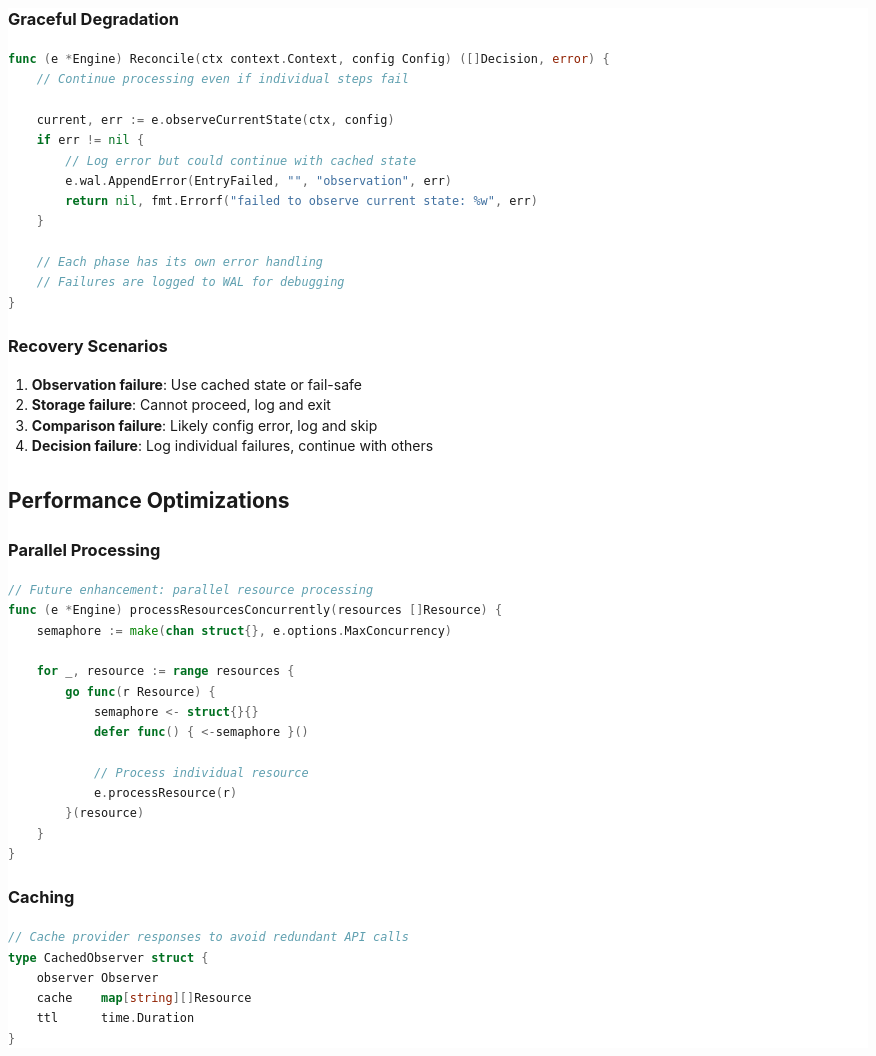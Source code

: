 ### Graceful Degradation
```go
func (e *Engine) Reconcile(ctx context.Context, config Config) ([]Decision, error) {
    // Continue processing even if individual steps fail
    
    current, err := e.observeCurrentState(ctx, config)
    if err != nil {
        // Log error but could continue with cached state
        e.wal.AppendError(EntryFailed, "", "observation", err)
        return nil, fmt.Errorf("failed to observe current state: %w", err)
    }
    
    // Each phase has its own error handling
    // Failures are logged to WAL for debugging
}
```

### Recovery Scenarios
1. **Observation failure**: Use cached state or fail-safe
2. **Storage failure**: Cannot proceed, log and exit
3. **Comparison failure**: Likely config error, log and skip
4. **Decision failure**: Log individual failures, continue with others

## Performance Optimizations

### Parallel Processing
```go
// Future enhancement: parallel resource processing
func (e *Engine) processResourcesConcurrently(resources []Resource) {
    semaphore := make(chan struct{}, e.options.MaxConcurrency)
    
    for _, resource := range resources {
        go func(r Resource) {
            semaphore <- struct{}{}
            defer func() { <-semaphore }()
            
            // Process individual resource
            e.processResource(r)
        }(resource)
    }
}
```

### Caching
```go
// Cache provider responses to avoid redundant API calls
type CachedObserver struct {
    observer Observer
    cache    map[string][]Resource
    ttl      time.Duration
}
```
